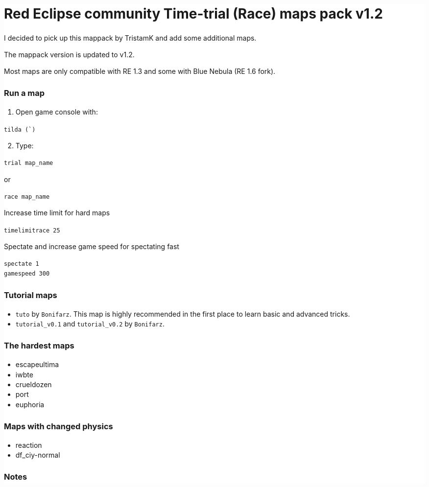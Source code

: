# Red Eclipse community Time-trial (Race) maps pack v1.2

I decided to pick up this mappack by TristamK and add some additional maps. 

The mappack version is updated to v1.2.

Most maps are only compatible with RE 1.3 and some with Blue Nebula (RE 1.6 fork).

### Run a map

1. Open game console with:

```
tilda (`)
```

2. Type:

```
trial map_name
```
or

```
race map_name
```
Increase time limit for hard maps
```
timelimitrace 25
```
Spectate and increase game speed for spectating fast
```
spectate 1
gamespeed 300
```

### Tutorial maps

- `tuto` by `Bonifarz`. This map is highly recommended in the first place to learn basic and advanced tricks.
- `tutorial_v0.1` and `tutorial_v0.2` by `Bonifarz`.

### The hardest maps

- escapeultima
- iwbte
- crueldozen
- port
- euphoria

### Maps with changed physics

- reaction
- df_ciy-normal

### Notes
